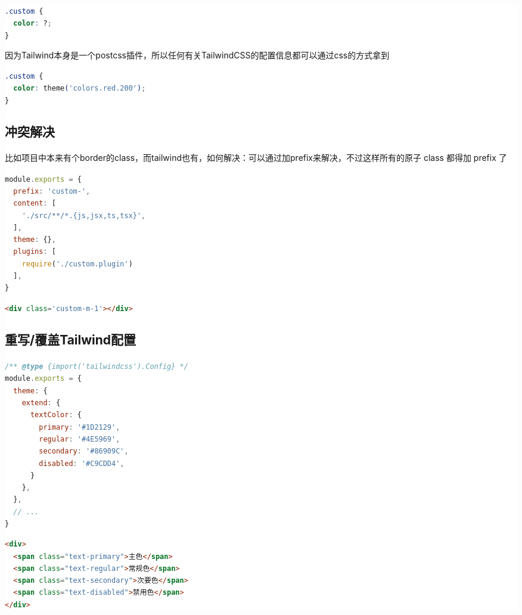 ```css
.custom {
  color: ?;
}
```

因为Tailwind本身是一个postcss插件，所以任何有关TailwindCSS的配置信息都可以通过css的方式拿到

```css
.custom {
  color: theme('colors.red.200');
}
```

## 冲突解决

比如项目中本来有个border的class，而tailwind也有，如何解决：可以通过加prefix来解决，不过这样所有的原子 class 都得加 prefix 了

```js
module.exports = {
  prefix: 'custom-',
  content: [
    './src/**/*.{js,jsx,ts,tsx}',
  ],
  theme: {},
  plugins: [
    require('./custom.plugin')
  ],
}
```

```html
<div class='custom-m-1'></div>
```

## 重写/覆盖Tailwind配置

```js
/** @type {import('tailwindcss').Config} */
module.exports = {
  theme: {
    extend: {
      textColor: {
        primary: '#1D2129',
        regular: '#4E5969',
        secondary: '#86909C',
        disabled: '#C9CDD4',
      }
    },
  },
  // ...
}
```

```html
<div>
  <span class="text-primary">主色</span>
  <span class="text-regular">常规色</span>
  <span class="text-secondary">次要色</span>
  <span class="text-disabled">禁用色</span>
</div>
```
